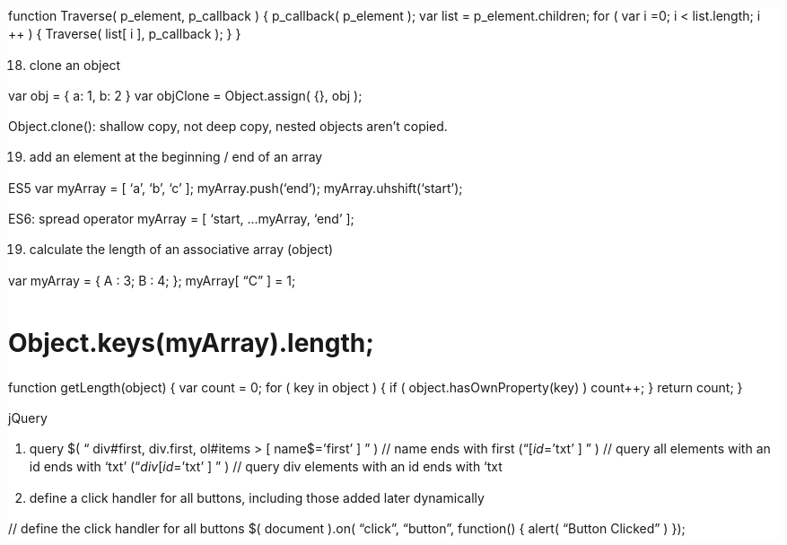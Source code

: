 function Traverse( p_element, p_callback ) {
    p_callback( p_element );
    var list = p_element.children;
    for ( var i =0; i < list.length; i ++ ) {
        Traverse( list[ i ], p_callback );
    }
}


18. clone an object

var obj = { a: 1, b: 2 }
var objClone = Object.assign( {}, obj );

Object.clone(): shallow copy, not deep copy, nested objects aren’t copied. 
  

19. add an element at the beginning / end of an array

ES5
var myArray = [ ‘a’, ‘b’, ‘c’ ];
myArray.push(‘end’);
myArray.uhshift(‘start’);

ES6: spread operator
myArray = [ ‘start, ...myArray, ‘end’ ];


19. calculate the length of an associative array (object)

var myArray = { 
   A : 3;
   B : 4;
};
myArray[ “C” ] = 1;

Object.keys(myArray).length;
=========================
function getLength(object) {
    var count = 0;
    for ( key in object ) {
        if ( object.hasOwnProperty(key) ) count++;
    }
    return count;
}



jQuery

1. query
$( “ div#first, div.first, ol#items > [ name$=’first’ ] ” )   // name ends with first
$( “ [ id$=’txt’ ] ” )   // query all elements with an id ends with ‘txt’
$( “ div [ id$=’txt’ ] ” )  // query div elements with an id ends with ‘txt


2. define a click handler for all buttons, including those added later dynamically

// define the click handler for all buttons
$( document ).on( “click”, “button”, function() {
    alert( “Button Clicked” )
});
